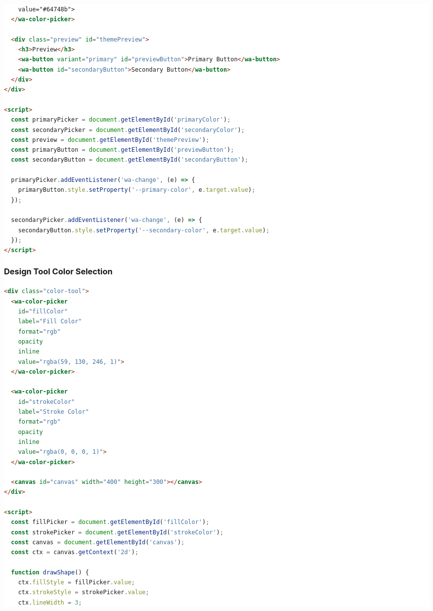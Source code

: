 ```html
    value="#64748b">
  </wa-color-picker>

  <div class="preview" id="themePreview">
    <h3>Preview</h3>
    <wa-button variant="primary" id="previewButton">Primary Button</wa-button>
    <wa-button id="secondaryButton">Secondary Button</wa-button>
  </div>
</div>

<script>
  const primaryPicker = document.getElementById('primaryColor');
  const secondaryPicker = document.getElementById('secondaryColor');
  const preview = document.getElementById('themePreview');
  const primaryButton = document.getElementById('previewButton');
  const secondaryButton = document.getElementById('secondaryButton');

  primaryPicker.addEventListener('wa-change', (e) => {
    primaryButton.style.setProperty('--primary-color', e.target.value);
  });

  secondaryPicker.addEventListener('wa-change', (e) => {
    secondaryButton.style.setProperty('--secondary-color', e.target.value);
  });
</script>
```

### Design Tool Color Selection

```html
<div class="color-tool">
  <wa-color-picker
    id="fillColor"
    label="Fill Color"
    format="rgb"
    opacity
    inline
    value="rgba(59, 130, 246, 1)">
  </wa-color-picker>

  <wa-color-picker
    id="strokeColor"
    label="Stroke Color"
    format="rgb"
    opacity
    inline
    value="rgba(0, 0, 0, 1)">
  </wa-color-picker>

  <canvas id="canvas" width="400" height="300"></canvas>
</div>

<script>
  const fillPicker = document.getElementById('fillColor');
  const strokePicker = document.getElementById('strokeColor');
  const canvas = document.getElementById('canvas');
  const ctx = canvas.getContext('2d');

  function drawShape() {
    ctx.fillStyle = fillPicker.value;
    ctx.strokeStyle = strokePicker.value;
    ctx.lineWidth = 3;

```